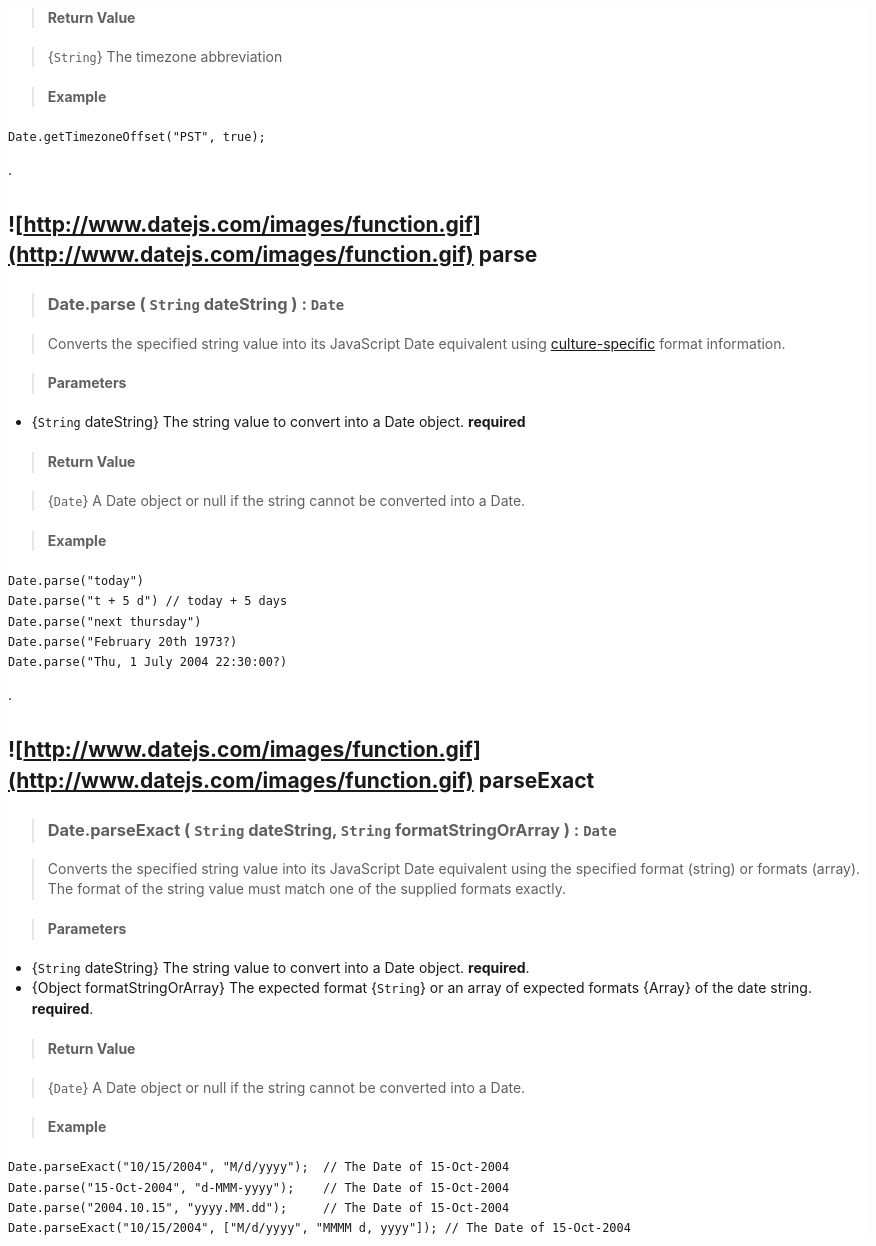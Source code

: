 > #### Return Value ####

> {`String`}  The timezone abbreviation

> #### Example ####
```
Date.getTimezoneOffset("PST", true);
```

.
## ![http://www.datejs.com/images/function.gif](http://www.datejs.com/images/function.gif) parse ##
> ### Date.parse ( `String` dateString ) : `Date` ###

> Converts the specified string value into its JavaScript Date equivalent using [culture-specific](CultureInfo.md) format information.

> #### Parameters ####

  * {`String` dateString}   The string value to convert into a Date object. **required**

> #### Return Value ####

> {`Date`}    A Date object or null if the string cannot be converted into a Date.

> #### Example ####
```
Date.parse("today")
Date.parse("t + 5 d") // today + 5 days
Date.parse("next thursday")
Date.parse("February 20th 1973?)
Date.parse("Thu, 1 July 2004 22:30:00?)
```

.
## ![http://www.datejs.com/images/function.gif](http://www.datejs.com/images/function.gif) parseExact ##
> ### Date.parseExact ( `String` dateString, `String` formatStringOrArray ) : `Date` ###

> Converts the specified string value into its JavaScript Date equivalent using the specified format (string) or formats (array). The format of the string value must match one of the supplied formats exactly.

> #### Parameters ####

  * {`String` dateString}   The string value to convert into a Date object. **required**.
  * {Object formatStringOrArray}   The expected format {`String`} or an array of expected formats {Array} of the date string. **required**.

> #### Return Value ####

> {`Date`}    A Date object or null if the string cannot be converted into a Date.

> #### Example ####
```
Date.parseExact("10/15/2004", "M/d/yyyy");  // The Date of 15-Oct-2004
Date.parse("15-Oct-2004", "d-MMM-yyyy");    // The Date of 15-Oct-2004
Date.parse("2004.10.15", "yyyy.MM.dd");     // The Date of 15-Oct-2004
Date.parseExact("10/15/2004", ["M/d/yyyy", "MMMM d, yyyy"]); // The Date of 15-Oct-2004
```
